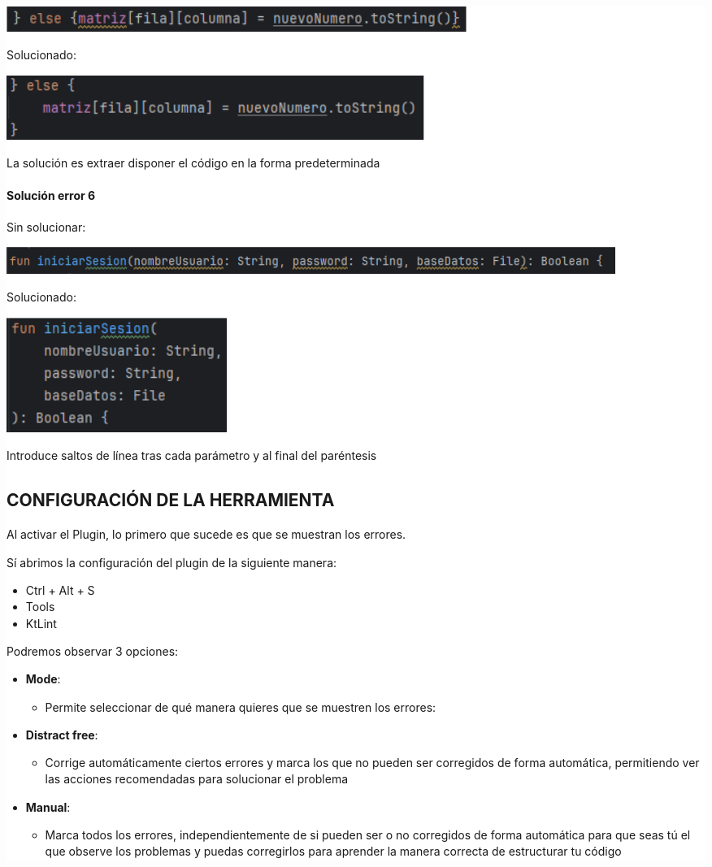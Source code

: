 ![](./assets/ErrorCincoNo.png)

Solucionado:

![](./assets/ErrorCincoSi.png)

La solución es extraer disponer el código en la forma predeterminada
#### Solución error 6
Sin solucionar:

![](./assets/ErrorSeisNo.png)

Solucionado:

![](./assets/ErrorSeisSi.png)

Introduce saltos de línea tras cada parámetro y al final del paréntesis

## CONFIGURACIÓN DE LA HERRAMIENTA
Al activar el Plugin, lo primero que sucede es que se muestran los errores.

Sí abrimos la configuración del plugin de la siguiente manera:
- Ctrl + Alt + S
- Tools
- KtLint

Podremos observar 3 opciones:
- **Mode**:
    - Permite seleccionar de qué manera quieres que se muestren los errores:
- **Distract free**:
    - Corrige automáticamente ciertos errores y marca los que no pueden ser corregidos de forma automática, permitiendo ver las acciones recomendadas para solucionar el problema

- **Manual**:
    - Marca todos los errores, independientemente de si pueden ser o no corregidos de forma automática para que seas tú el que observe los problemas y puedas corregirlos para aprender la manera correcta de estructurar tu código
